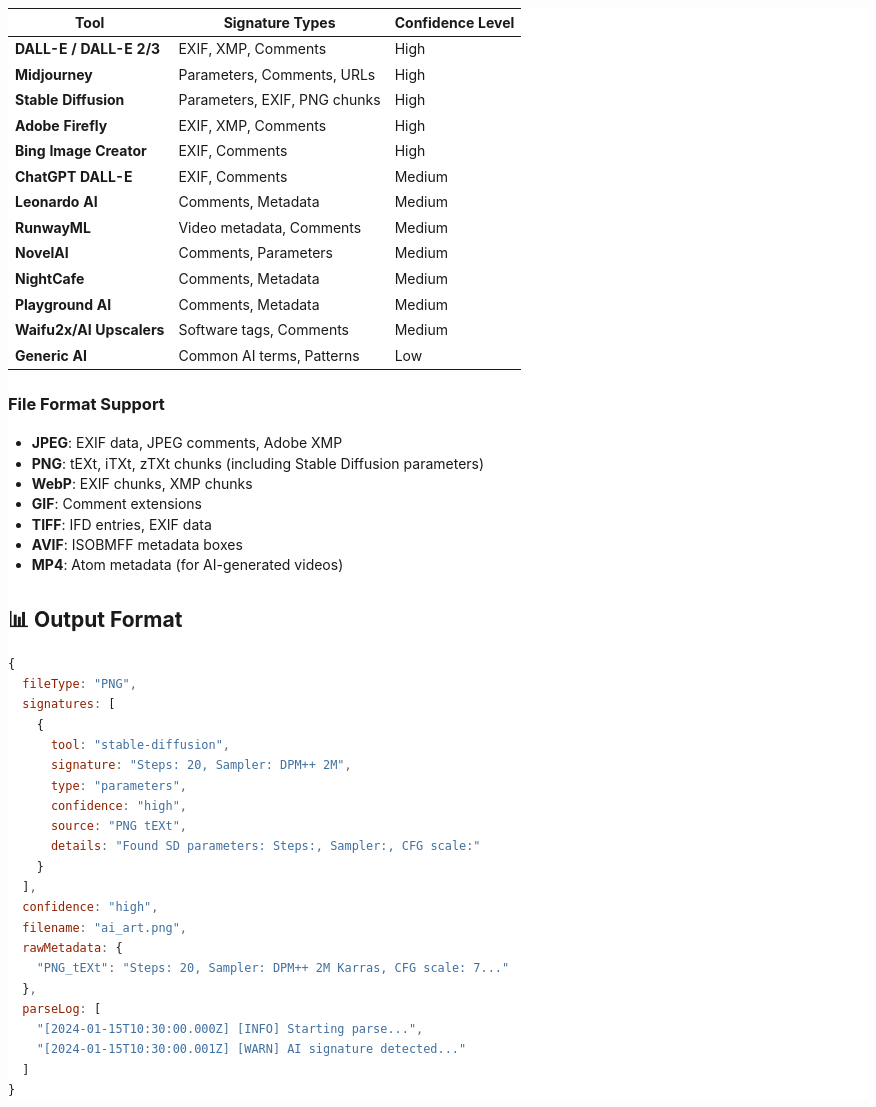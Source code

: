 | Tool | Signature Types | Confidence Level |
|------|----------------|------------------|
| **DALL-E / DALL-E 2/3** | EXIF, XMP, Comments | High |
| **Midjourney** | Parameters, Comments, URLs | High |
| **Stable Diffusion** | Parameters, EXIF, PNG chunks | High |
| **Adobe Firefly** | EXIF, XMP, Comments | High |
| **Bing Image Creator** | EXIF, Comments | High |
| **ChatGPT DALL-E** | EXIF, Comments | Medium |
| **Leonardo AI** | Comments, Metadata | Medium |
| **RunwayML** | Video metadata, Comments | Medium |
| **NovelAI** | Comments, Parameters | Medium |
| **NightCafe** | Comments, Metadata | Medium |
| **Playground AI** | Comments, Metadata | Medium |
| **Waifu2x/AI Upscalers** | Software tags, Comments | Medium |
| **Generic AI** | Common AI terms, Patterns | Low |

### File Format Support

- **JPEG**: EXIF data, JPEG comments, Adobe XMP
- **PNG**: tEXt, iTXt, zTXt chunks (including Stable Diffusion parameters)
- **WebP**: EXIF chunks, XMP chunks
- **GIF**: Comment extensions
- **TIFF**: IFD entries, EXIF data
- **AVIF**: ISOBMFF metadata boxes
- **MP4**: Atom metadata (for AI-generated videos)

## 📊 Output Format

```javascript
{
  fileType: "PNG",
  signatures: [
    {
      tool: "stable-diffusion",
      signature: "Steps: 20, Sampler: DPM++ 2M",
      type: "parameters",
      confidence: "high",
      source: "PNG tEXt",
      details: "Found SD parameters: Steps:, Sampler:, CFG scale:"
    }
  ],
  confidence: "high",
  filename: "ai_art.png",
  rawMetadata: {
    "PNG_tEXt": "Steps: 20, Sampler: DPM++ 2M Karras, CFG scale: 7..."
  },
  parseLog: [
    "[2024-01-15T10:30:00.000Z] [INFO] Starting parse...",
    "[2024-01-15T10:30:00.001Z] [WARN] AI signature detected..."
  ]
}
```

